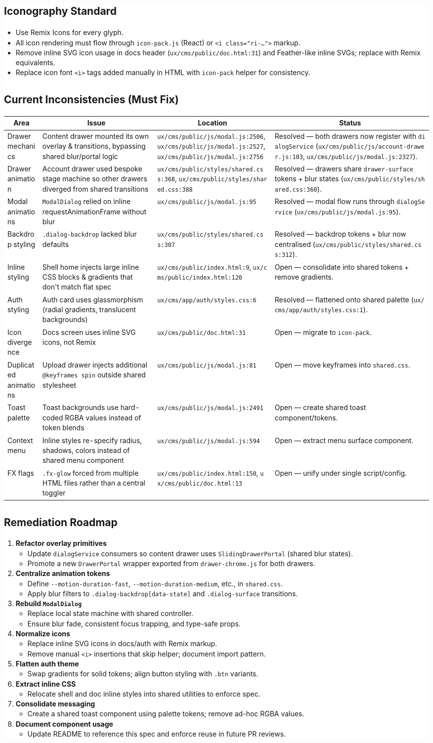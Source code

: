 ## Iconography Standard
- Use Remix Icons for every glyph.
- All icon rendering must flow through `icon-pack.js` (React) or `<i class="ri-…">` markup.
- Remove inline SVG icon usage in docs header (`ux/cms/public/doc.html:31`) and Feather-like inline SVGs; replace with Remix equivalents.
- Replace icon font `<i>` tags added manually in HTML with `icon-pack` helper for consistency.

## Current Inconsistencies (Must Fix)
| Area | Issue | Location | Status |
| --- | --- | --- | --- |
| Drawer mechanics | Content drawer mounted its own overlay & transitions, bypassing shared blur/portal logic | `ux/cms/public/js/modal.js:2506`, `ux/cms/public/js/modal.js:2527`, `ux/cms/public/js/modal.js:2756` | Resolved — both drawers now register with `dialogService` (`ux/cms/public/js/account-drawer.js:103`, `ux/cms/public/js/modal.js:2327`). |
| Drawer animation | Account drawer used bespoke stage machine so other drawers diverged from shared transitions | `ux/cms/public/styles/shared.css:368`, `ux/cms/public/styles/shared.css:388` | Resolved — drawers share `drawer-surface` tokens + blur states (`ux/cms/public/styles/shared.css:360`). |
| Modal animations | `ModalDialog` relied on inline requestAnimationFrame without blur | `ux/cms/public/js/modal.js:95` | Resolved — modal flow runs through `dialogService` (`ux/cms/public/js/modal.js:95`). |
| Backdrop styling | `.dialog-backdrop` lacked blur defaults | `ux/cms/public/styles/shared.css:307` | Resolved — backdrop tokens + blur now centralised (`ux/cms/public/styles/shared.css:312`). |
| Inline styling | Shell home injects large inline CSS blocks & gradients that don't match flat spec | `ux/cms/public/index.html:9`, `ux/cms/public/index.html:120` | Open — consolidate into shared tokens + remove gradients. |
| Auth styling | Auth card uses glassmorphism (radial gradients, translucent backgrounds) | `ux/cms/app/auth/styles.css:6` | Resolved — flattened onto shared palette (`ux/cms/app/auth/styles.css:1`). |
| Icon divergence | Docs screen uses inline SVG icons, not Remix | `ux/cms/public/doc.html:31` | Open — migrate to `icon-pack`. |
| Duplicated animations | Upload drawer injects additional `@keyframes spin` outside shared stylesheet | `ux/cms/public/js/modal.js:81` | Open — move keyframes into `shared.css`. |
| Toast palette | Toast backgrounds use hard-coded RGBA values instead of token blends | `ux/cms/public/js/modal.js:2491` | Open — create shared toast component/tokens. |
| Context menu | Inline styles re-specify radius, shadows, colors instead of shared menu component | `ux/cms/public/js/modal.js:594` | Open — extract menu surface component. |
| FX flags | `.fx-glow` forced from multiple HTML files rather than a central toggler | `ux/cms/public/index.html:150`, `ux/cms/public/doc.html:13` | Open — unify under single script/config. |

## Remediation Roadmap
1. **Refactor overlay primitives**
   - Update `dialogService` consumers so content drawer uses `SlidingDrawerPortal` (shared blur states).
   - Promote a new `DrawerPortal` wrapper exported from `drawer-chrome.js` for both drawers.
2. **Centralize animation tokens**
   - Define `--motion-duration-fast`, `--motion-duration-medium`, etc., in `shared.css`.
   - Apply blur filters to `.dialog-backdrop[data-state]` and `.dialog-surface` transitions.
3. **Rebuild `ModalDialog`**
   - Replace local state machine with shared controller.
   - Ensure blur fade, consistent focus trapping, and type-safe props.
4. **Normalize icons**
   - Replace inline SVG icons in docs/auth with Remix markup.
   - Remove manual `<i>` insertions that skip helper; document import pattern.
5. **Flatten auth theme**
   - Swap gradients for solid tokens; align button styling with `.btn` variants.
6. **Extract inline CSS**
   - Relocate shell and doc inline styles into shared utilities to enforce spec.
7. **Consolidate messaging**
   - Create a shared toast component using palette tokens; remove ad-hoc RGBA values.
8. **Document component usage**
   - Update README to reference this spec and enforce reuse in future PR reviews.
